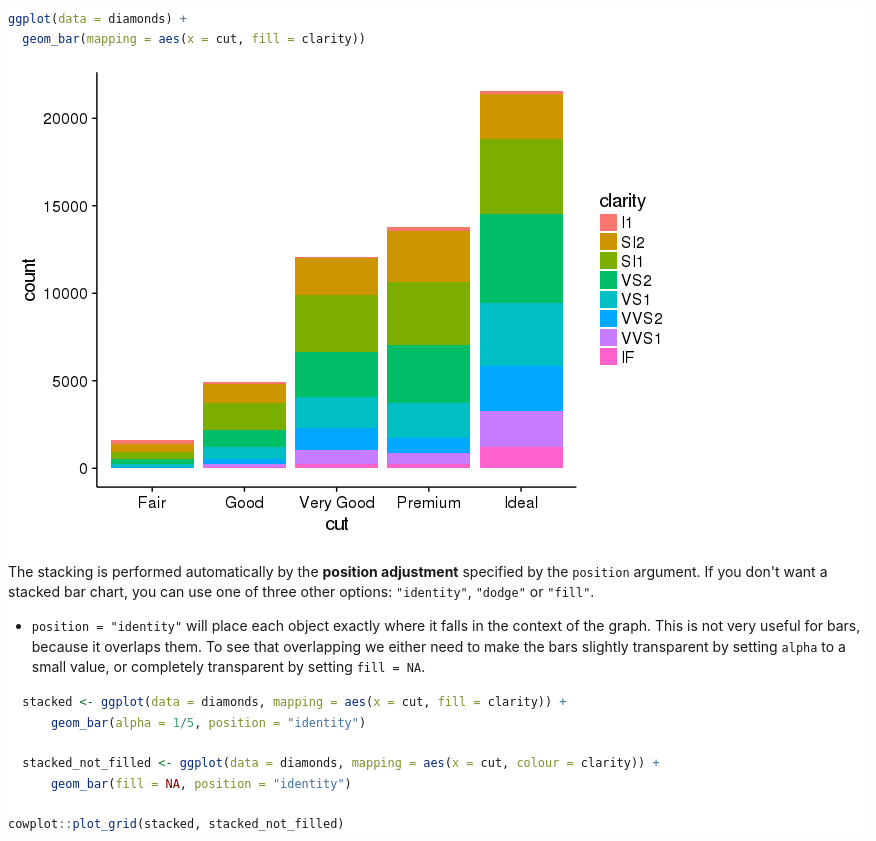 ``` r
ggplot(data = diamonds) + 
  geom_bar(mapping = aes(x = cut, fill = clarity))
```

![](create_visualizations_files/figure-markdown_github/unnamed-chunk-23-1.png)

The stacking is performed automatically by the **position adjustment** specified by the `position` argument. If you don't want a stacked bar chart, you can use one of three other options: `"identity"`, `"dodge"` or `"fill"`.

-   `position = "identity"` will place each object exactly where it falls in the context of the graph. This is not very useful for bars, because it overlaps them. To see that overlapping we either need to make the bars slightly transparent by setting `alpha` to a small value, or completely transparent by setting `fill = NA`.

``` r
  stacked <- ggplot(data = diamonds, mapping = aes(x = cut, fill = clarity)) + 
      geom_bar(alpha = 1/5, position = "identity")
  
  stacked_not_filled <- ggplot(data = diamonds, mapping = aes(x = cut, colour = clarity)) + 
      geom_bar(fill = NA, position = "identity")
    
cowplot::plot_grid(stacked, stacked_not_filled)    
```
